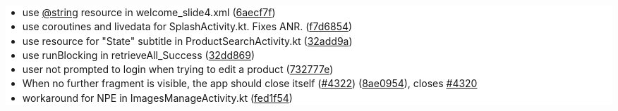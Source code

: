 * use [@string](https://www.github.com/string) resource in welcome_slide4.xml ([6aecf7f](https://www.github.com/openfoodfacts/openfoodfacts-androidapp/commit/6aecf7fc5f8adfde35411fc54c3b12597b30e1ba))
* use coroutines and livedata for SplashActivity.kt. Fixes ANR. ([f7d6854](https://www.github.com/openfoodfacts/openfoodfacts-androidapp/commit/f7d685483d75e2b8b548d7d5e743073f9e9133de))
* use resource for "State" subtitle in ProductSearchActivity.kt ([32add9a](https://www.github.com/openfoodfacts/openfoodfacts-androidapp/commit/32add9a4224ff069bbf25c9df7dd6a687d109bd7))
* use runBlocking in retrieveAll_Success ([32dd869](https://www.github.com/openfoodfacts/openfoodfacts-androidapp/commit/32dd8693998975a05204739d3253e50bf5ec33d8))
* user not prompted to login when trying to edit a product ([732777e](https://www.github.com/openfoodfacts/openfoodfacts-androidapp/commit/732777e348083d36fbcc21a1bba64d51ef215f12))
* When no further fragment is visible, the app should close itself ([#4322](https://www.github.com/openfoodfacts/openfoodfacts-androidapp/issues/4322)) ([8ae0954](https://www.github.com/openfoodfacts/openfoodfacts-androidapp/commit/8ae095459e45d8dbebe3e243a5968b983fbf565a)), closes [#4320](https://www.github.com/openfoodfacts/openfoodfacts-androidapp/issues/4320)
* workaround for NPE in ImagesManageActivity.kt ([fed1f54](https://www.github.com/openfoodfacts/openfoodfacts-androidapp/commit/fed1f541064a4f0c8621aca75b4508909658b8fe))
